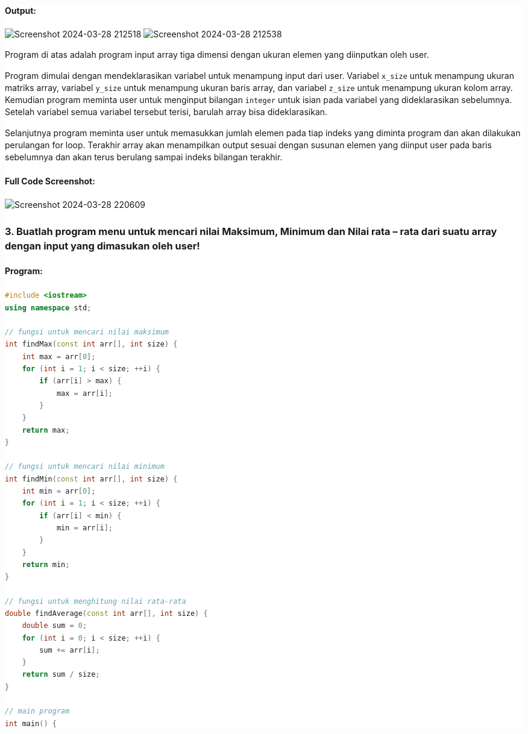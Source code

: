 #### Output:
![Screenshot 2024-03-28 212518](https://github.com/egydestf/algorithm-datstruct/assets/152776726/1fc181b5-76a1-4b7e-b3ef-9c3378461ac4)
![Screenshot 2024-03-28 212538](https://github.com/egydestf/algorithm-datstruct/assets/152776726/77a265da-ea30-478b-94f2-20534ac6823b)

Program di atas adalah program input array tiga dimensi dengan ukuran elemen yang diinputkan oleh user.

Program dimulai dengan mendeklarasikan variabel untuk menampung input dari user. Variabel `x_size` untuk menampung ukuran matriks array, variabel `y_size` untuk menampung ukuran baris array, dan variabel `z_size` untuk menampung ukuran kolom array. Kemudian program meminta user untuk menginput bilangan `integer` untuk isian pada variabel yang dideklarasikan sebelumnya. Setelah variabel semua variabel tersebut terisi, barulah array bisa dideklarasikan.

Selanjutnya program meminta user untuk memasukkan jumlah elemen pada tiap indeks yang diminta program dan akan dilakukan perulangan for loop. Terakhir array akan menampilkan output sesuai dengan susunan elemen yang diinput user pada baris sebelumnya dan akan terus berulang sampai indeks bilangan terakhir.

#### Full Code Screenshot:
![Screenshot 2024-03-28 220609](https://github.com/egydestf/algorithm-datstruct/assets/152776726/c4dd5ed0-40f8-4da6-953c-6bf44a4b7aba)

### 3. Buatlah program menu untuk mencari nilai Maksimum, Minimum dan Nilai rata – rata dari suatu array dengan input yang dimasukan oleh user!

#### Program: 
```C++
#include <iostream>
using namespace std;

// fungsi untuk mencari nilai maksimum
int findMax(const int arr[], int size) {
    int max = arr[0];
    for (int i = 1; i < size; ++i) {
        if (arr[i] > max) {
            max = arr[i];
        }
    }
    return max;
}

// fungsi untuk mencari nilai minimum
int findMin(const int arr[], int size) {
    int min = arr[0];
    for (int i = 1; i < size; ++i) {
        if (arr[i] < min) {
            min = arr[i];
        }
    }
    return min;
}

// fungsi untuk menghitung nilai rata-rata
double findAverage(const int arr[], int size) {
    double sum = 0;
    for (int i = 0; i < size; ++i) {
        sum += arr[i];
    }
    return sum / size;
}

// main program
int main() {
```